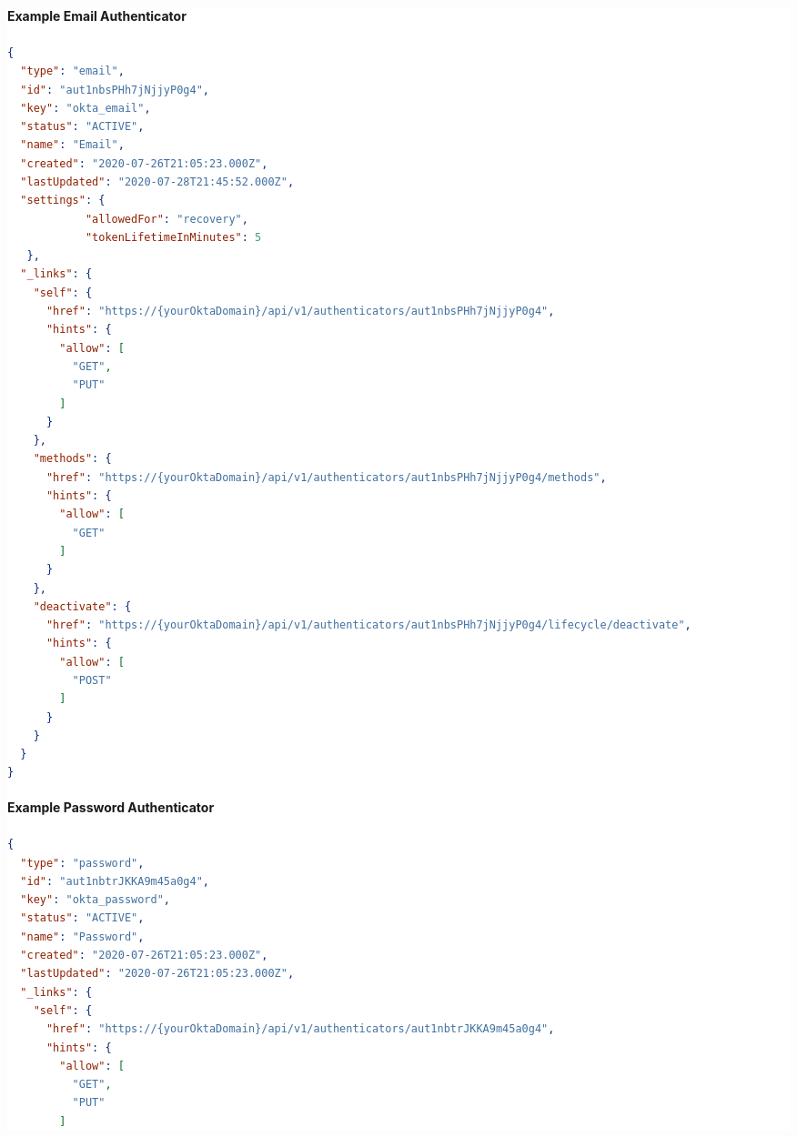 #### Example Email Authenticator

```json
{
  "type": "email",
  "id": "aut1nbsPHh7jNjjyP0g4",
  "key": "okta_email",
  "status": "ACTIVE",
  "name": "Email",
  "created": "2020-07-26T21:05:23.000Z",
  "lastUpdated": "2020-07-28T21:45:52.000Z",
  "settings": {
            "allowedFor": "recovery",
            "tokenLifetimeInMinutes": 5
   },
  "_links": {
    "self": {
      "href": "https://{yourOktaDomain}/api/v1/authenticators/aut1nbsPHh7jNjjyP0g4",
      "hints": {
        "allow": [
          "GET",
          "PUT"
        ]
      }
    },
    "methods": {
      "href": "https://{yourOktaDomain}/api/v1/authenticators/aut1nbsPHh7jNjjyP0g4/methods",
      "hints": {
        "allow": [
          "GET"
        ]
      }
    },
    "deactivate": {
      "href": "https://{yourOktaDomain}/api/v1/authenticators/aut1nbsPHh7jNjjyP0g4/lifecycle/deactivate",
      "hints": {
        "allow": [
          "POST"
        ]
      }
    }
  }
}
```

#### Example Password Authenticator

```json
{
  "type": "password",
  "id": "aut1nbtrJKKA9m45a0g4",
  "key": "okta_password",
  "status": "ACTIVE",
  "name": "Password",
  "created": "2020-07-26T21:05:23.000Z",
  "lastUpdated": "2020-07-26T21:05:23.000Z",
  "_links": {
    "self": {
      "href": "https://{yourOktaDomain}/api/v1/authenticators/aut1nbtrJKKA9m45a0g4",
      "hints": {
        "allow": [
          "GET",
          "PUT"
        ]
```